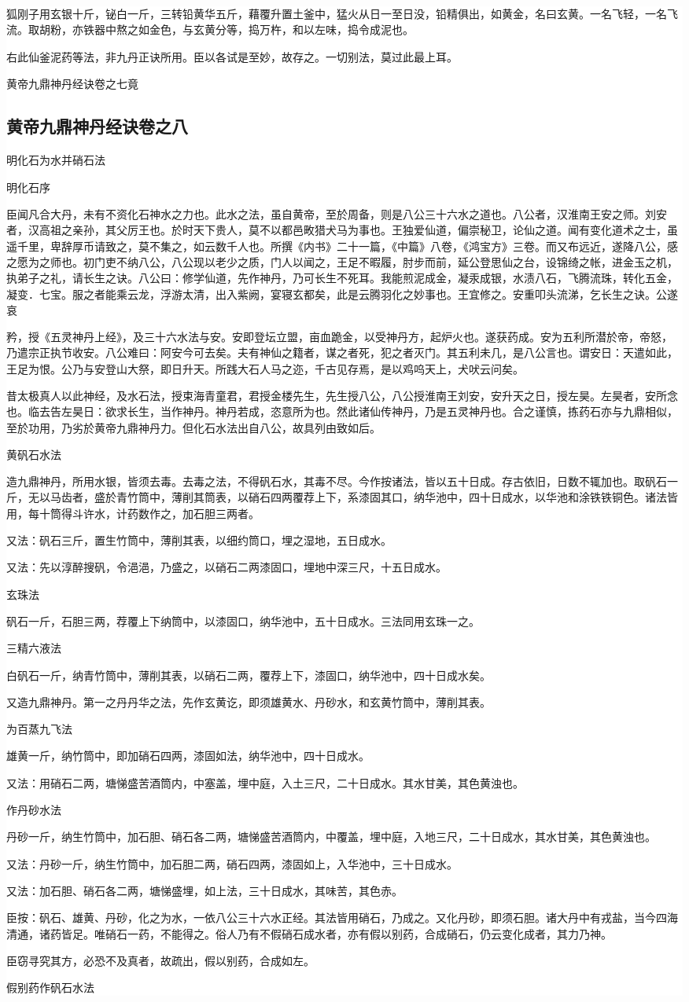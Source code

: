 狐刚子用玄银十斤，铋白一斤，三转铅黄华五斤，藉覆升置土釜中，猛火从日一至日没，铅精俱出，如黄金，名曰玄黄。一名飞轻，一名飞流。取胡粉，亦铁器中熬之如金色，与玄黄分等，捣万杵，和以左味，捣令成泥也。  

右此仙釜泥药等法，非九丹正诀所用。臣以各试是至妙，故存之。一切别法，莫过此最上耳。  

黄帝九鼎神丹经诀卷之七竟  

## 黄帝九鼎神丹经诀卷之八

明化石为水并硝石法  

明化石序  

臣闻凡合大丹，未有不资化石神水之力也。此水之法，虽自黄帝，至於周备，则是八公三十六水之道也。八公者，汉淮南王安之师。刘安者，汉高祖之亲孙，其父厉王也。於时天下贵人，莫不以都邑畋猎犬马为事也。王独爱仙道，偏崇秘卫，论仙之道。闻有变化道术之士，虽遥千里，卑辞厚币请致之，莫不集之，如云数千人也。所撰《内书》二十一篇，《中篇》八卷，《鸿宝方》三卷。而又布远近，遂降八公，感之愿为之师也。初门吏不纳八公，八公现以老少之质，门人以闻之，王足不暇履，肘步而前，延公登思仙之台，设锦绮之帐，进金玉之机，执弟子之礼，请长生之诀。八公曰：修学仙道，先作神丹，乃可长生不死耳。我能煎泥成金，凝汞成银，水渍八石，飞腾流珠，转化五金，凝变．七宝。服之者能乘云龙，浮游太清，出入紫阙，宴寝玄都矣，此是云腾羽化之妙事也。王宜修之。安重叩头流涕，乞长生之诀。公遂哀  

矜，授《五灵神丹上经》，及三十六水法与安。安即登坛立盟，亩血跪金，以受神丹方，起炉火也。遂获药成。安为五利所潜於帝，帝怒，乃遣宗正执节收安。八公难曰：阿安今可去矣。夫有神仙之籍者，谋之者死，犯之者灭门。其五利未几，是八公言也。谓安日：天遣如此，王足为恨。公乃与安登山大祭，即日升天。所践大石人马之迩，千古见存焉，是以鸡呜天上，犬吠云问矣。  

昔太极真人以此神经，及水石法，授束海青童君，君授金楼先生，先生授八公，八公授淮南王刘安，安升天之日，授左昊。左昊者，安所念也。临去告左昊日：欲求长生，当作神丹。神丹若成，恣意所为也。然此诸仙传神丹，乃是五灵神丹也。合之谨慎，拣药石亦与九鼎相似，至於功用，乃劣於黄帝九鼎神丹力。但化石水法出自八公，故具列由致如后。  

黄矾石水法  

造九鼎神丹，所用水银，皆须去毒。去毒之法，不得矾石水，其毒不尽。今作按诸法，皆以五十日成。存古依旧，日数不辄加也。取矾石一斤，无以马齿者，盛於青竹筒中，薄削其筒表，以硝石四两覆荐上下，系漆固其口，纳华池中，四十日成水，以华池和涂铁铁铜色。诸法皆用，每十筒得斗许水，计药数作之，加石胆三两者。  

又法：矾石三斤，置生竹筒中，薄削其表，以细约筒口，埋之湿地，五日成水。  

又法：先以淳醉搜矾，令浥浥，乃盛之，以硝石二两漆固口，埋地中深三尺，十五日成水。  

玄珠法  

矾石一斤，石胆三两，荐覆上下纳筒中，以漆固口，纳华池中，五十日成水。三法同用玄珠一之。  

三精六液法  

白矾石一斤，纳青竹筒中，薄削其表，以硝石二两，覆荐上下，漆固口，纳华池中，四十日成水矣。  

又造九鼎神丹。第一之丹丹华之法，先作玄黄讫，即须雄黄水、丹砂水，和玄黄竹筒中，薄削其表。  

为百蒸九飞法  

雄黄一斤，纳竹筒中，即加硝石四两，漆固如法，纳华池中，四十日成水。  

又法：用硝石二两，塘悌盛苦酒筒内，中塞盖，埋中庭，入土三尺，二十日成水。其水甘美，其色黄浊也。  

作丹砂水法  

丹砂一斤，纳生竹筒中，加石胆、硝石各二两，塘悌盛苦酒筒内，中覆盖，埋中庭，入地三尺，二十日成水，其水甘美，其色黄浊也。  

又法：丹砂一斤，纳生竹筒中，加石胆二两，硝石四两，漆固如上，入华池中，三十日成水。  

又法：加石胆、硝石各二两，塘悌盛埋，如上法，三十日成水，其味苦，其色赤。  

臣按：矾石、雄黄、丹砂，化之为水，一依八公三十六水正经。其法皆用硝石，乃成之。又化丹砂，即须石胆。诸大丹中有戎盐，当今四海清通，诸药皆足。唯硝石一药，不能得之。俗人乃有不假硝石成水者，亦有假以别药，合成硝石，仍云变化成者，其力乃神。  

臣窃寻究其方，必恐不及真者，故疏出，假以别药，合成如左。  

假别药作矾石水法  
